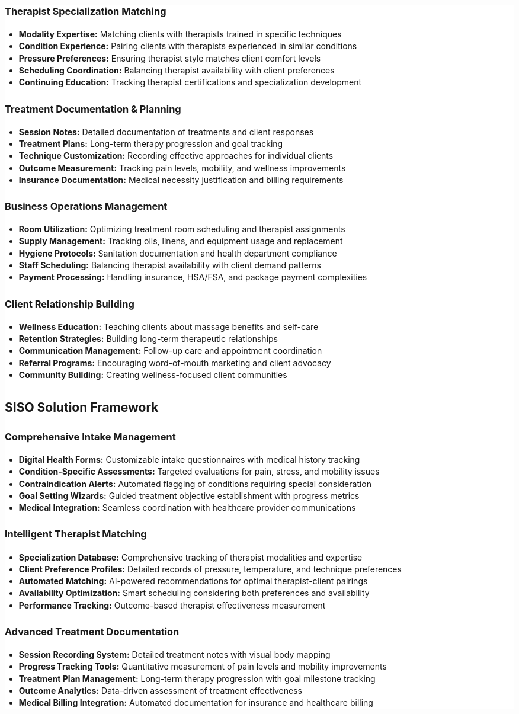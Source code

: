 ### Therapist Specialization Matching
- **Modality Expertise:** Matching clients with therapists trained in specific techniques
- **Condition Experience:** Pairing clients with therapists experienced in similar conditions
- **Pressure Preferences:** Ensuring therapist style matches client comfort levels
- **Scheduling Coordination:** Balancing therapist availability with client preferences
- **Continuing Education:** Tracking therapist certifications and specialization development

### Treatment Documentation & Planning
- **Session Notes:** Detailed documentation of treatments and client responses
- **Treatment Plans:** Long-term therapy progression and goal tracking
- **Technique Customization:** Recording effective approaches for individual clients
- **Outcome Measurement:** Tracking pain levels, mobility, and wellness improvements
- **Insurance Documentation:** Medical necessity justification and billing requirements

### Business Operations Management
- **Room Utilization:** Optimizing treatment room scheduling and therapist assignments
- **Supply Management:** Tracking oils, linens, and equipment usage and replacement
- **Hygiene Protocols:** Sanitation documentation and health department compliance
- **Staff Scheduling:** Balancing therapist availability with client demand patterns
- **Payment Processing:** Handling insurance, HSA/FSA, and package payment complexities

### Client Relationship Building
- **Wellness Education:** Teaching clients about massage benefits and self-care
- **Retention Strategies:** Building long-term therapeutic relationships
- **Communication Management:** Follow-up care and appointment coordination
- **Referral Programs:** Encouraging word-of-mouth marketing and client advocacy
- **Community Building:** Creating wellness-focused client communities

## SISO Solution Framework

### Comprehensive Intake Management
- **Digital Health Forms:** Customizable intake questionnaires with medical history tracking
- **Condition-Specific Assessments:** Targeted evaluations for pain, stress, and mobility issues
- **Contraindication Alerts:** Automated flagging of conditions requiring special consideration
- **Goal Setting Wizards:** Guided treatment objective establishment with progress metrics
- **Medical Integration:** Seamless coordination with healthcare provider communications

### Intelligent Therapist Matching
- **Specialization Database:** Comprehensive tracking of therapist modalities and expertise
- **Client Preference Profiles:** Detailed records of pressure, temperature, and technique preferences
- **Automated Matching:** AI-powered recommendations for optimal therapist-client pairings
- **Availability Optimization:** Smart scheduling considering both preferences and availability
- **Performance Tracking:** Outcome-based therapist effectiveness measurement

### Advanced Treatment Documentation
- **Session Recording System:** Detailed treatment notes with visual body mapping
- **Progress Tracking Tools:** Quantitative measurement of pain levels and mobility improvements
- **Treatment Plan Management:** Long-term therapy progression with goal milestone tracking
- **Outcome Analytics:** Data-driven assessment of treatment effectiveness
- **Medical Billing Integration:** Automated documentation for insurance and healthcare billing

